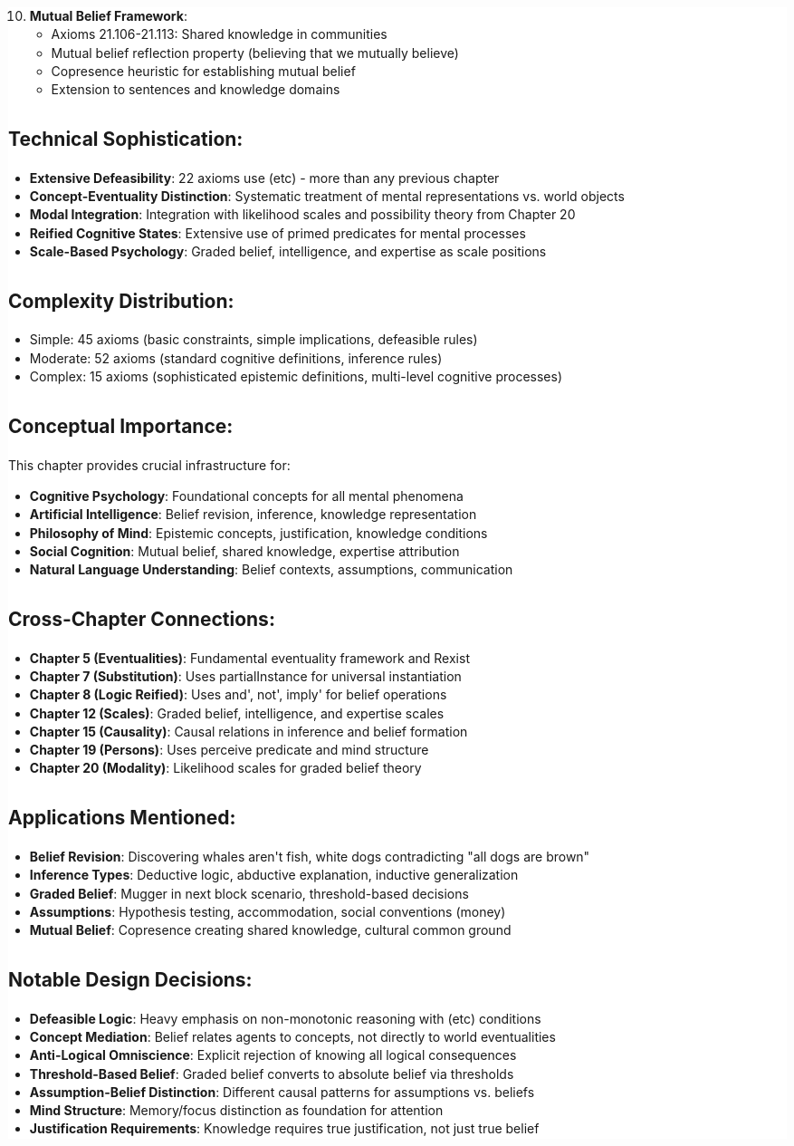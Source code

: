 10. **Mutual Belief Framework**:
    - Axioms 21.106-21.113: Shared knowledge in communities
    - Mutual belief reflection property (believing that we mutually believe)
    - Copresence heuristic for establishing mutual belief
    - Extension to sentences and knowledge domains

## Technical Sophistication:
- **Extensive Defeasibility**: 22 axioms use (etc) - more than any previous chapter
- **Concept-Eventuality Distinction**: Systematic treatment of mental representations vs. world objects
- **Modal Integration**: Integration with likelihood scales and possibility theory from Chapter 20
- **Reified Cognitive States**: Extensive use of primed predicates for mental processes
- **Scale-Based Psychology**: Graded belief, intelligence, and expertise as scale positions

## Complexity Distribution:
- Simple: 45 axioms (basic constraints, simple implications, defeasible rules)
- Moderate: 52 axioms (standard cognitive definitions, inference rules)
- Complex: 15 axioms (sophisticated epistemic definitions, multi-level cognitive processes)

## Conceptual Importance:
This chapter provides crucial infrastructure for:
- **Cognitive Psychology**: Foundational concepts for all mental phenomena
- **Artificial Intelligence**: Belief revision, inference, knowledge representation
- **Philosophy of Mind**: Epistemic concepts, justification, knowledge conditions
- **Social Cognition**: Mutual belief, shared knowledge, expertise attribution
- **Natural Language Understanding**: Belief contexts, assumptions, communication

## Cross-Chapter Connections:
- **Chapter 5 (Eventualities)**: Fundamental eventuality framework and Rexist
- **Chapter 7 (Substitution)**: Uses partialInstance for universal instantiation
- **Chapter 8 (Logic Reified)**: Uses and', not', imply' for belief operations
- **Chapter 12 (Scales)**: Graded belief, intelligence, and expertise scales
- **Chapter 15 (Causality)**: Causal relations in inference and belief formation
- **Chapter 19 (Persons)**: Uses perceive predicate and mind structure
- **Chapter 20 (Modality)**: Likelihood scales for graded belief theory

## Applications Mentioned:
- **Belief Revision**: Discovering whales aren't fish, white dogs contradicting "all dogs are brown"
- **Inference Types**: Deductive logic, abductive explanation, inductive generalization
- **Graded Belief**: Mugger in next block scenario, threshold-based decisions
- **Assumptions**: Hypothesis testing, accommodation, social conventions (money)
- **Mutual Belief**: Copresence creating shared knowledge, cultural common ground

## Notable Design Decisions:
- **Defeasible Logic**: Heavy emphasis on non-monotonic reasoning with (etc) conditions
- **Concept Mediation**: Belief relates agents to concepts, not directly to world eventualities
- **Anti-Logical Omniscience**: Explicit rejection of knowing all logical consequences
- **Threshold-Based Belief**: Graded belief converts to absolute belief via thresholds
- **Assumption-Belief Distinction**: Different causal patterns for assumptions vs. beliefs
- **Mind Structure**: Memory/focus distinction as foundation for attention
- **Justification Requirements**: Knowledge requires true justification, not just true belief
